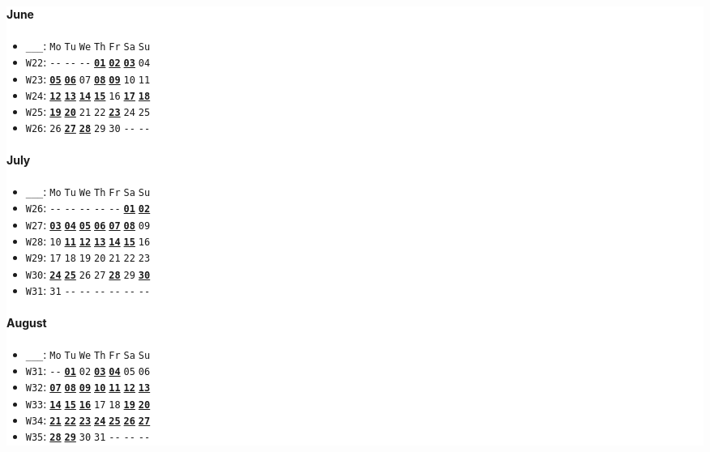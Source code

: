 #### June

 * `___`: `Mo` `Tu` `We` `Th` `Fr` `Sa` `Su`
 * `W22`: `--` `--` `--` [**`01`**](stephanie-gawroriski/2017/06/01.mkd) [**`02`**](stephanie-gawroriski/2017/06/02.mkd) [**`03`**](stephanie-gawroriski/2017/06/03.mkd) `04` 
 * `W23`: [**`05`**](stephanie-gawroriski/2017/06/05.mkd) [**`06`**](stephanie-gawroriski/2017/06/06.mkd) `07` [**`08`**](stephanie-gawroriski/2017/06/08.mkd) [**`09`**](stephanie-gawroriski/2017/06/09.mkd) `10` `11` 
 * `W24`: [**`12`**](stephanie-gawroriski/2017/06/12.mkd) [**`13`**](stephanie-gawroriski/2017/06/13.mkd) [**`14`**](stephanie-gawroriski/2017/06/14.mkd) [**`15`**](stephanie-gawroriski/2017/06/15.mkd) `16` [**`17`**](stephanie-gawroriski/2017/06/17.mkd) [**`18`**](stephanie-gawroriski/2017/06/18.mkd) 
 * `W25`: [**`19`**](stephanie-gawroriski/2017/06/19.mkd) [**`20`**](stephanie-gawroriski/2017/06/20.mkd) `21` `22` [**`23`**](stephanie-gawroriski/2017/06/23.mkd) `24` `25` 
 * `W26`: `26` [**`27`**](stephanie-gawroriski/2017/06/27.mkd) [**`28`**](stephanie-gawroriski/2017/06/28.mkd) `29` `30` `--` `--` 

#### July

 * `___`: `Mo` `Tu` `We` `Th` `Fr` `Sa` `Su`
 * `W26`: `--` `--` `--` `--` `--` [**`01`**](stephanie-gawroriski/2017/07/01.mkd) [**`02`**](stephanie-gawroriski/2017/07/02.mkd) 
 * `W27`: [**`03`**](stephanie-gawroriski/2017/07/03.mkd) [**`04`**](stephanie-gawroriski/2017/07/04.mkd) [**`05`**](stephanie-gawroriski/2017/07/05.mkd) [**`06`**](stephanie-gawroriski/2017/07/06.mkd) [**`07`**](stephanie-gawroriski/2017/07/07.mkd) [**`08`**](stephanie-gawroriski/2017/07/08.mkd) `09` 
 * `W28`: `10` [**`11`**](stephanie-gawroriski/2017/07/11.mkd) [**`12`**](stephanie-gawroriski/2017/07/12.mkd) [**`13`**](stephanie-gawroriski/2017/07/13.mkd) [**`14`**](stephanie-gawroriski/2017/07/14.mkd) [**`15`**](stephanie-gawroriski/2017/07/15.mkd) `16` 
 * `W29`: `17` `18` `19` `20` `21` `22` `23` 
 * `W30`: [**`24`**](stephanie-gawroriski/2017/07/24.mkd) [**`25`**](stephanie-gawroriski/2017/07/25.mkd) `26` `27` [**`28`**](stephanie-gawroriski/2017/07/28.mkd) `29` [**`30`**](stephanie-gawroriski/2017/07/30.mkd) 
 * `W31`: `31` `--` `--` `--` `--` `--` `--` 

#### August

 * `___`: `Mo` `Tu` `We` `Th` `Fr` `Sa` `Su`
 * `W31`: `--` [**`01`**](stephanie-gawroriski/2017/08/01.mkd) `02` [**`03`**](stephanie-gawroriski/2017/08/03.mkd) [**`04`**](stephanie-gawroriski/2017/08/04.mkd) `05` `06` 
 * `W32`: [**`07`**](stephanie-gawroriski/2017/08/07.mkd) [**`08`**](stephanie-gawroriski/2017/08/08.mkd) [**`09`**](stephanie-gawroriski/2017/08/09.mkd) [**`10`**](stephanie-gawroriski/2017/08/10.mkd) [**`11`**](stephanie-gawroriski/2017/08/11.mkd) [**`12`**](stephanie-gawroriski/2017/08/12.mkd) [**`13`**](stephanie-gawroriski/2017/08/13.mkd) 
 * `W33`: [**`14`**](stephanie-gawroriski/2017/08/14.mkd) [**`15`**](stephanie-gawroriski/2017/08/15.mkd) [**`16`**](stephanie-gawroriski/2017/08/16.mkd) `17` `18` [**`19`**](stephanie-gawroriski/2017/08/19.mkd) [**`20`**](stephanie-gawroriski/2017/08/20.mkd) 
 * `W34`: [**`21`**](stephanie-gawroriski/2017/08/21.mkd) [**`22`**](stephanie-gawroriski/2017/08/22.mkd) [**`23`**](stephanie-gawroriski/2017/08/23.mkd) [**`24`**](stephanie-gawroriski/2017/08/24.mkd) [**`25`**](stephanie-gawroriski/2017/08/25.mkd) [**`26`**](stephanie-gawroriski/2017/08/26.mkd) [**`27`**](stephanie-gawroriski/2017/08/27.mkd) 
 * `W35`: [**`28`**](stephanie-gawroriski/2017/08/28.mkd) [**`29`**](stephanie-gawroriski/2017/08/29.mkd) `30` `31` `--` `--` `--` 
